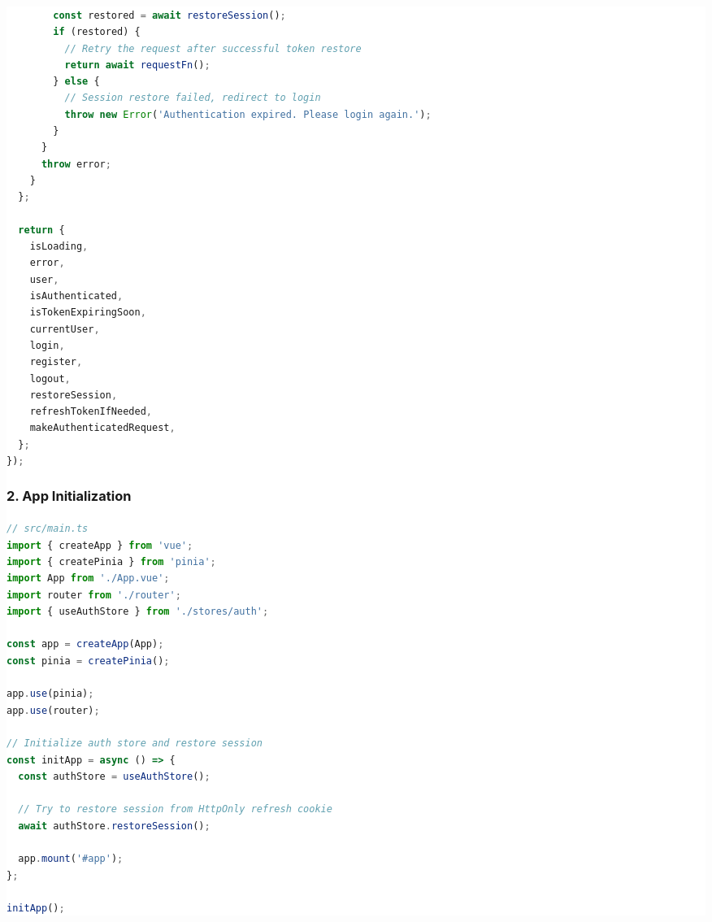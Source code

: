 ```typescript
        const restored = await restoreSession();
        if (restored) {
          // Retry the request after successful token restore
          return await requestFn();
        } else {
          // Session restore failed, redirect to login
          throw new Error('Authentication expired. Please login again.');
        }
      }
      throw error;
    }
  };

  return {
    isLoading,
    error,
    user,
    isAuthenticated,
    isTokenExpiringSoon,
    currentUser,
    login,
    register,
    logout,
    restoreSession,
    refreshTokenIfNeeded,
    makeAuthenticatedRequest,
  };
});
```

### 2. App Initialization

```typescript
// src/main.ts
import { createApp } from 'vue';
import { createPinia } from 'pinia';
import App from './App.vue';
import router from './router';
import { useAuthStore } from './stores/auth';

const app = createApp(App);
const pinia = createPinia();

app.use(pinia);
app.use(router);

// Initialize auth store and restore session
const initApp = async () => {
  const authStore = useAuthStore();

  // Try to restore session from HttpOnly refresh cookie
  await authStore.restoreSession();

  app.mount('#app');
};

initApp();
```
